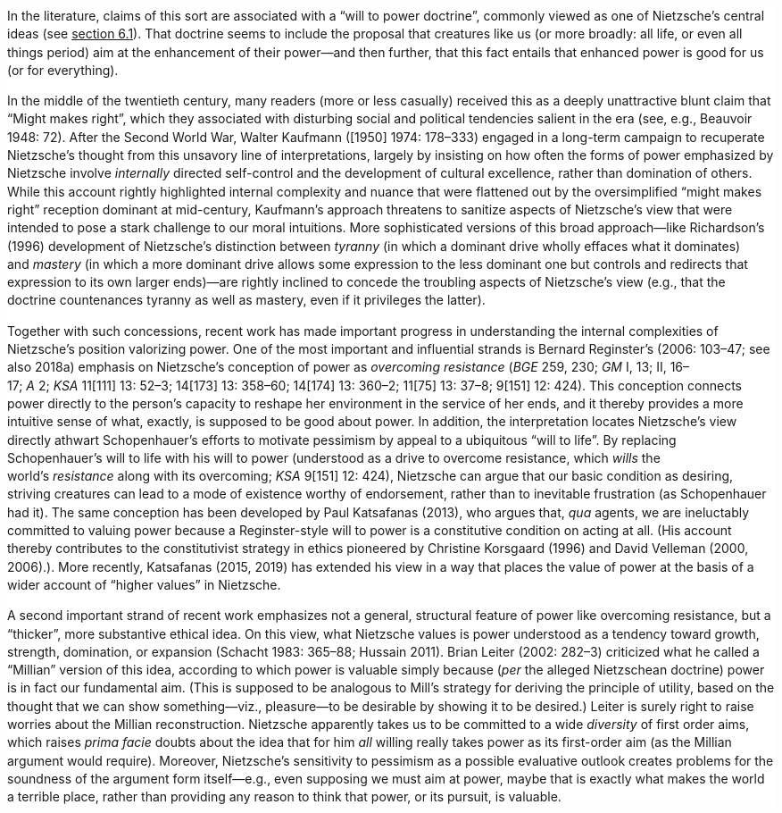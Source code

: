 In the literature, claims of this sort are associated with a “will to power doctrine”, commonly viewed as one of Nietzsche’s central ideas (see [section 6.1](https://plato.stanford.edu/entries/nietzsche/#WillPowe)). That doctrine seems to include the proposal that creatures like us (or more broadly: all life, or even all things period) aim at the enhancement of their power—and then further, that this fact entails that enhanced power is good for us (or for everything).

In the middle of the twentieth century, many readers (more or less casually) received this as a deeply unattractive blunt claim that “Might makes right”, which they associated with disturbing social and political tendencies salient in the era (see, e.g., Beauvoir 1948: 72). After the Second World War, Walter Kaufmann ([1950] 1974: 178–333) engaged in a long-term campaign to recuperate Nietzsche’s thought from this unsavory line of interpretations, largely by insisting on how often the forms of power emphasized by Nietzsche involve _internally_ directed self-control and the development of cultural excellence, rather than domination of others. While this account rightly highlighted internal complexity and nuance that were flattened out by the oversimplified “might makes right” reception dominant at mid-century, Kaufmann’s approach threatens to sanitize aspects of Nietzsche’s view that were intended to pose a stark challenge to our moral intuitions. More sophisticated versions of this broad approach—like Richardson’s (1996) development of Nietzsche’s distinction between _tyranny_ (in which a dominant drive wholly effaces what it dominates) and _mastery_ (in which a more dominant drive allows some expression to the less dominant one but controls and redirects that expression to its own larger ends)—are rightly inclined to concede the troubling aspects of Nietzsche’s view (e.g., that the doctrine countenances tyranny as well as mastery, even if it privileges the latter).

Together with such concessions, recent work has made important progress in understanding the internal complexities of Nietzsche’s position valorizing power. One of the most important and influential strands is Bernard Reginster’s (2006: 103–47; see also 2018a) emphasis on Nietzsche’s conception of power as _overcoming resistance_ (_BGE_ 259, 230; _GM_ I, 13; II, 16–17; _A_ 2; _KSA_ 11[111] 13: 52–3; 14[173] 13: 358–60; 14[174] 13: 360–2; 11[75] 13: 37–8; 9[151] 12: 424). This conception connects power directly to the person’s capacity to reshape her environment in the service of her ends, and it thereby provides a more intuitive sense of what, exactly, is supposed to be good about power. In addition, the interpretation locates Nietzsche’s view directly athwart Schopenhauer’s efforts to motivate pessimism by appeal to a ubiquitous “will to life”. By replacing Schopenhauer’s will to life with his will to power (understood as a drive to overcome resistance, which _wills_ the world’s _resistance_ along with its overcoming; _KSA_ 9[151] 12: 424), Nietzsche can argue that our basic condition as desiring, striving creatures can lead to a mode of existence worthy of endorsement, rather than to inevitable frustration (as Schopenhauer had it). The same conception has been developed by Paul Katsafanas (2013), who argues that, _qua_ agents, we are ineluctably committed to valuing power because a Reginster-style will to power is a constitutive condition on acting at all. (His account thereby contributes to the constitutivist strategy in ethics pioneered by Christine Korsgaard (1996) and David Velleman (2000, 2006).). More recently, Katsafanas (2015, 2019) has extended his view in a way that places the value of power at the basis of a wider account of “higher values” in Nietzsche.

A second important strand of recent work emphasizes not a general, structural feature of power like overcoming resistance, but a “thicker”, more substantive ethical idea. On this view, what Nietzsche values is power understood as a tendency toward growth, strength, domination, or expansion (Schacht 1983: 365–88; Hussain 2011). Brian Leiter (2002: 282–3) criticized what he called a “Millian” version of this idea, according to which power is valuable simply because (_per_ the alleged Nietzschean doctrine) power is in fact our fundamental aim. (This is supposed to be analogous to Mill’s strategy for deriving the principle of utility, based on the thought that we can show something—viz., pleasure—to be desirable by showing it to be desired.) Leiter is surely right to raise worries about the Millian reconstruction. Nietzsche apparently takes us to be committed to a wide _diversity_ of first order aims, which raises _prima facie_ doubts about the idea that for him _all_ willing really takes power as its first-order aim (as the Millian argument would require). Moreover, Nietzsche’s sensitivity to pessimism as a possible evaluative outlook creates problems for the soundness of the argument form itself—e.g., even supposing we must aim at power, maybe that is exactly what makes the world a terrible place, rather than providing any reason to think that power, or its pursuit, is valuable.
